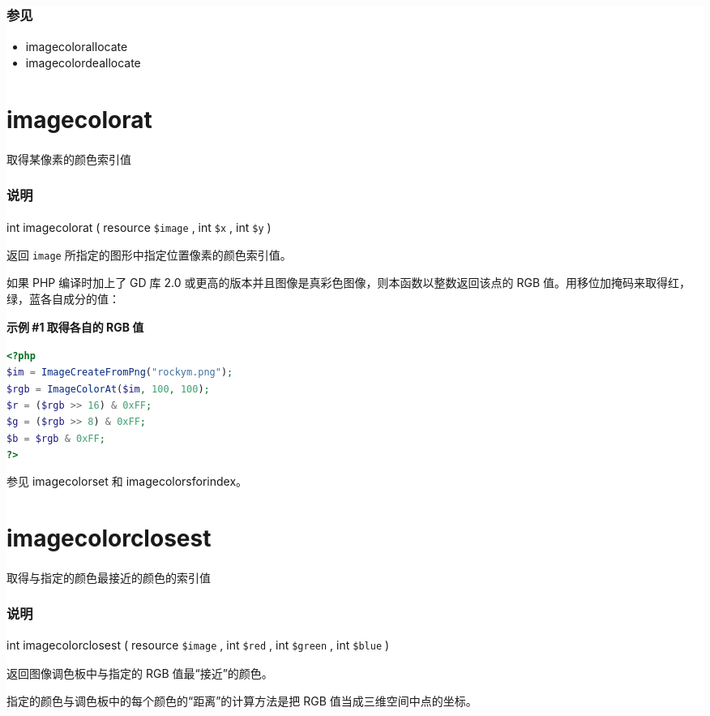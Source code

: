 ### 参见

-   <span class="function">imagecolorallocate</span>
-   <span class="function">imagecolordeallocate</span>

imagecolorat
============

取得某像素的颜色索引值

### 说明

<span class="type">int</span> <span
class="methodname">imagecolorat</span> ( <span class="methodparam"><span
class="type">resource</span> `$image`</span> , <span
class="methodparam"><span class="type">int</span> `$x`</span> , <span
class="methodparam"><span class="type">int</span> `$y`</span> )

返回 `image` 所指定的图形中指定位置像素的颜色索引值。

如果 PHP 编译时加上了 GD 库 2.0
或更高的版本并且图像是真彩色图像，则本函数以整数返回该点的 RGB
值。用移位加掩码来取得红，绿，蓝各自成分的值：

**示例 \#1 取得各自的 RGB 值**

``` php
<?php
$im = ImageCreateFromPng("rockym.png");
$rgb = ImageColorAt($im, 100, 100);
$r = ($rgb >> 16) & 0xFF;
$g = ($rgb >> 8) & 0xFF;
$b = $rgb & 0xFF;
?>
```

参见 <span class="function">imagecolorset</span> 和 <span
class="function">imagecolorsforindex</span>。

imagecolorclosest
=================

取得与指定的颜色最接近的颜色的索引值

### 说明

<span class="type">int</span> <span
class="methodname">imagecolorclosest</span> ( <span
class="methodparam"><span class="type">resource</span> `$image`</span> ,
<span class="methodparam"><span class="type">int</span> `$red`</span> ,
<span class="methodparam"><span class="type">int</span> `$green`</span>
, <span class="methodparam"><span class="type">int</span> `$blue`</span>
)

返回图像调色板中与指定的 RGB 值最“接近”的颜色。

指定的颜色与调色板中的每个颜色的“距离”的计算方法是把 RGB
值当成三维空间中点的坐标。
